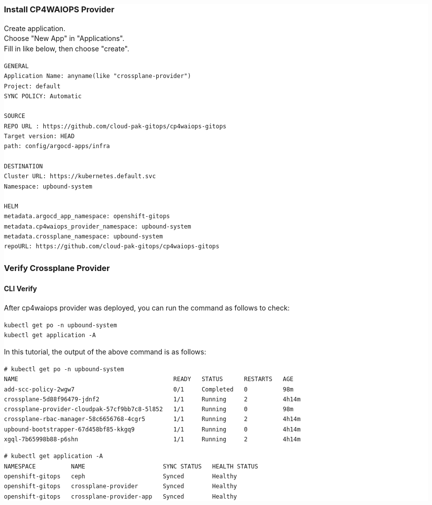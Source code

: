 ### Install CP4WAIOPS Provider

Create application.  
Choose "New App" in "Applications".  
Fill in like below, then choose "create". 

```
GENERAL
Application Name: anyname(like "crossplane-provider")
Project: default
SYNC POLICY: Automatic

SOURCE
REPO URL : https://github.com/cloud-pak-gitops/cp4waiops-gitops
Target version: HEAD
path: config/argocd-apps/infra

DESTINATION
Cluster URL: https://kubernetes.default.svc
Namespace: upbound-system

HELM
metadata.argocd_app_namespace: openshift-gitops
metadata.cp4waiops_provider_namespace: upbound-system
metadata.crossplane_namespace: upbound-system
repoURL: https://github.com/cloud-pak-gitops/cp4waiops-gitops
```

### Verify Crossplane Provider

#### CLI Verify

After cp4waiops provider was deployed, you can run the command as follows to check:

```
kubectl get po -n upbound-system
kubectl get application -A
```

In this tutorial, the output of the above command is as follows:

```console
# kubectl get po -n upbound-system
NAME                                            READY   STATUS      RESTARTS   AGE
add-scc-policy-2wgw7                            0/1     Completed   0          98m
crossplane-5d88f96479-jdnf2                     1/1     Running     2          4h14m
crossplane-provider-cloudpak-57cf9bb7c8-5l852   1/1     Running     0          98m
crossplane-rbac-manager-58c6656768-4cgr5        1/1     Running     2          4h14m
upbound-bootstrapper-67d458bf85-kkgq9           1/1     Running     0          4h14m
xgql-7b65998b88-p6shn                           1/1     Running     2          4h14m
```
```console
# kubectl get application -A
NAMESPACE          NAME                      SYNC STATUS   HEALTH STATUS
openshift-gitops   ceph                      Synced        Healthy
openshift-gitops   crossplane-provider       Synced        Healthy
openshift-gitops   crossplane-provider-app   Synced        Healthy
```
